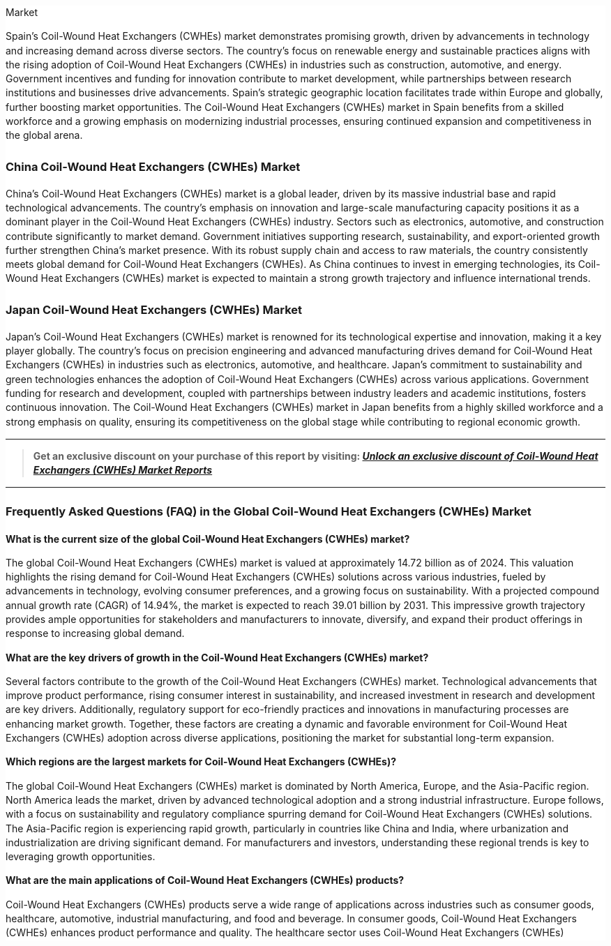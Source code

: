 Market</h3><p>Spain&rsquo;s Coil-Wound Heat Exchangers (CWHEs) market demonstrates promising growth, driven by advancements in technology and increasing demand across diverse sectors. The country&rsquo;s focus on renewable energy and sustainable practices aligns with the rising adoption of Coil-Wound Heat Exchangers (CWHEs) in industries such as construction, automotive, and energy. Government incentives and funding for innovation contribute to market development, while partnerships between research institutions and businesses drive advancements. Spain&rsquo;s strategic geographic location facilitates trade within Europe and globally, further boosting market opportunities. The Coil-Wound Heat Exchangers (CWHEs) market in Spain benefits from a skilled workforce and a growing emphasis on modernizing industrial processes, ensuring continued expansion and competitiveness in the global arena.</p><h3>China Coil-Wound Heat Exchangers (CWHEs) Market</h3><p>China&rsquo;s Coil-Wound Heat Exchangers (CWHEs) market is a global leader, driven by its massive industrial base and rapid technological advancements. The country&rsquo;s emphasis on innovation and large-scale manufacturing capacity positions it as a dominant player in the Coil-Wound Heat Exchangers (CWHEs) industry. Sectors such as electronics, automotive, and construction contribute significantly to market demand. Government initiatives supporting research, sustainability, and export-oriented growth further strengthen China&rsquo;s market presence. With its robust supply chain and access to raw materials, the country consistently meets global demand for Coil-Wound Heat Exchangers (CWHEs). As China continues to invest in emerging technologies, its Coil-Wound Heat Exchangers (CWHEs) market is expected to maintain a strong growth trajectory and influence international trends.</p><h3>Japan Coil-Wound Heat Exchangers (CWHEs) Market</h3><p>Japan&rsquo;s Coil-Wound Heat Exchangers (CWHEs) market is renowned for its technological expertise and innovation, making it a key player globally. The country&rsquo;s focus on precision engineering and advanced manufacturing drives demand for Coil-Wound Heat Exchangers (CWHEs) in industries such as electronics, automotive, and healthcare. Japan&rsquo;s commitment to sustainability and green technologies enhances the adoption of Coil-Wound Heat Exchangers (CWHEs) across various applications. Government funding for research and development, coupled with partnerships between industry leaders and academic institutions, fosters continuous innovation. The Coil-Wound Heat Exchangers (CWHEs) market in Japan benefits from a highly skilled workforce and a strong emphasis on quality, ensuring its competitiveness on the global stage while contributing to regional economic growth.</p><hr /><blockquote><p><strong>Get an exclusive discount on your purchase of this report by visiting: <em><a href="://marketresearchpulse.com/ask-for-discount/63247?utm_source=Github&amp;utm_medium=029">Unlock an exclusive discount of Coil-Wound Heat Exchangers (CWHEs) Market Reports</a></em>&nbsp;</strong></p></blockquote><hr /><h3>Frequently Asked Questions (FAQ) in the Global Coil-Wound Heat Exchangers (CWHEs) Market</h3><p><strong>What is the current size of the global Coil-Wound Heat Exchangers (CWHEs) market?</strong></p><p>The global Coil-Wound Heat Exchangers (CWHEs) market is valued at approximately 14.72 billion as of 2024. This valuation highlights the rising demand for Coil-Wound Heat Exchangers (CWHEs) solutions across various industries, fueled by advancements in technology, evolving consumer preferences, and a growing focus on sustainability. With a projected compound annual growth rate (CAGR) of 14.94%, the market is expected to reach 39.01 billion by 2031. This impressive growth trajectory provides ample opportunities for stakeholders and manufacturers to innovate, diversify, and expand their product offerings in response to increasing global demand.</p><p><strong>What are the key drivers of growth in the Coil-Wound Heat Exchangers (CWHEs) market?</strong></p><p>Several factors contribute to the growth of the Coil-Wound Heat Exchangers (CWHEs) market. Technological advancements that improve product performance, rising consumer interest in sustainability, and increased investment in research and development are key drivers. Additionally, regulatory support for eco-friendly practices and innovations in manufacturing processes are enhancing market growth. Together, these factors are creating a dynamic and favorable environment for Coil-Wound Heat Exchangers (CWHEs) adoption across diverse applications, positioning the market for substantial long-term expansion.</p><p><strong>Which regions are the largest markets for Coil-Wound Heat Exchangers (CWHEs)?</strong></p><p>The global Coil-Wound Heat Exchangers (CWHEs) market is dominated by North America, Europe, and the Asia-Pacific region. North America leads the market, driven by advanced technological adoption and a strong industrial infrastructure. Europe follows, with a focus on sustainability and regulatory compliance spurring demand for Coil-Wound Heat Exchangers (CWHEs) solutions. The Asia-Pacific region is experiencing rapid growth, particularly in countries like China and India, where urbanization and industrialization are driving significant demand. For manufacturers and investors, understanding these regional trends is key to leveraging growth opportunities.</p><p><strong>What are the main applications of Coil-Wound Heat Exchangers (CWHEs) products?</strong></p><p>Coil-Wound Heat Exchangers (CWHEs) products serve a wide range of applications across industries such as consumer goods, healthcare, automotive, industrial manufacturing, and food and beverage. In consumer goods, Coil-Wound Heat Exchangers (CWHEs) enhances product performance and quality. The healthcare sector uses Coil-Wound Heat Exchangers (CWHEs)